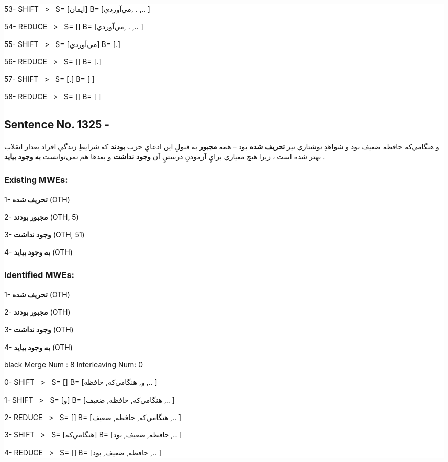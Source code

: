 
53- SHIFT&nbsp;&nbsp;&nbsp;>&nbsp;&nbsp;&nbsp;S= [ايمان]   B= [مي‌آوردي, . ,.. ]



54- REDUCE&nbsp;&nbsp;&nbsp;>&nbsp;&nbsp;&nbsp;S= []   B= [مي‌آوردي, . ,.. ]



55- SHIFT&nbsp;&nbsp;&nbsp;>&nbsp;&nbsp;&nbsp;S= [مي‌آوردي]   B= [.]



56- REDUCE&nbsp;&nbsp;&nbsp;>&nbsp;&nbsp;&nbsp;S= []   B= [.]



57- SHIFT&nbsp;&nbsp;&nbsp;>&nbsp;&nbsp;&nbsp;S= [.]   B= [ ]



58- REDUCE&nbsp;&nbsp;&nbsp;>&nbsp;&nbsp;&nbsp;S= []   B= [ ]

## Sentence No. 1325 - 
و هنگامي‌که حافظه ضعيف بود و شواهدِ نوشتاري نيز **تحريف** **شده** بود – همه **مجبور** به قبولِ اين ادعايِ حزب **بودند** که شرايطِ زندگيِ افراد بعداز انقلاب بهتر شده است ، زيرا هيچ معياري برايِ آزمودنِ درستيِ آن **وجود** **نداشت** و بعدها هم نمي‌توانست **به** **وجود** **بيايد** . 
### Existing MWEs: 
1- **تحريف شده** (OTH)

2- **مجبور بودند** (OTH, 5)

3- **وجود نداشت** (OTH, 51)

4- **به وجود بيايد** (OTH)

### Identified MWEs: 
1- **تحريف شده** (OTH)

2- **مجبور بودند** (OTH)

3- **وجود نداشت** (OTH)

4- **به وجود بيايد** (OTH)

black Merge Num : 8 Interleaving Num: 0


0- SHIFT&nbsp;&nbsp;&nbsp;>&nbsp;&nbsp;&nbsp;S= []   B= [و, هنگامي‌که, حافظه ,.. ]



1- SHIFT&nbsp;&nbsp;&nbsp;>&nbsp;&nbsp;&nbsp;S= [و]   B= [هنگامي‌که, حافظه, ضعيف ,.. ]



2- REDUCE&nbsp;&nbsp;&nbsp;>&nbsp;&nbsp;&nbsp;S= []   B= [هنگامي‌که, حافظه, ضعيف ,.. ]



3- SHIFT&nbsp;&nbsp;&nbsp;>&nbsp;&nbsp;&nbsp;S= [هنگامي‌که]   B= [حافظه, ضعيف, بود ,.. ]



4- REDUCE&nbsp;&nbsp;&nbsp;>&nbsp;&nbsp;&nbsp;S= []   B= [حافظه, ضعيف, بود ,.. ]

